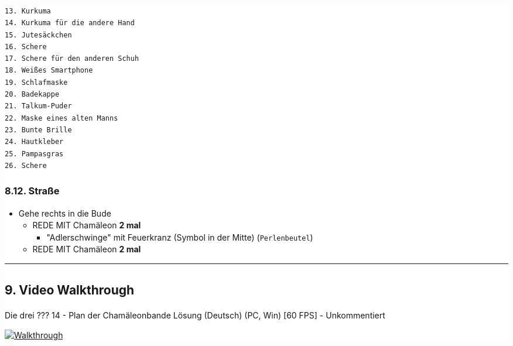     13. Kurkuma
    14. Kurkuma für die andere Hand
    15. Jutesäckchen
    16. Schere
    17. Schere für den anderen Schuh
    18. Weißes Smartphone
    19. Schlafmaske
    20. Badekappe
    21. Talkum-Puder
    22. Maske eines alten Manns
    23. Bunte Brille
    24. Hautkleber
    25. Pampasgras
    26. Schere

### 8.12. Straße

- Gehe rechts in die Bude
  - REDE MIT Chamäleon **2 mal**
    - "Adlerschwinge" mit Feuerkranz (Symbol in der Mitte) (`Perlenbeutel`)
  - REDE MIT Chamäleon **2 mal**

--------------------------------------------------------------------------------

## 9. Video Walkthrough

Die drei ??? 14 - Plan der Chamäleonbande Lösung (Deutsch) (PC, Win) [60 FPS] - Unkommentiert

[![Walkthrough](https://img.youtube.com/vi/TwKLySfs7ss/0.jpg)](https://www.youtube.com/watch?v=TwKLySfs7ss)
